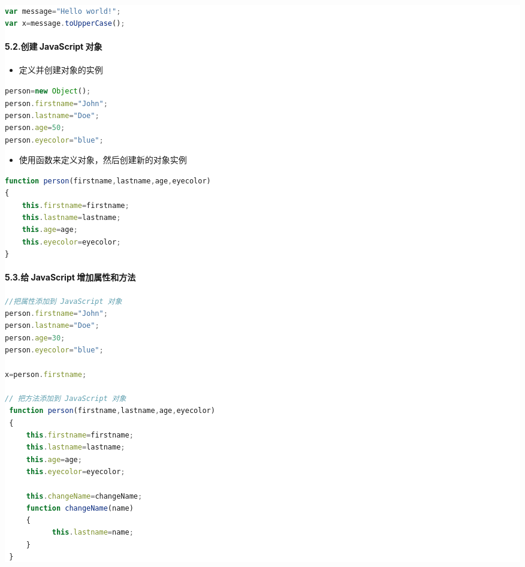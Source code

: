```javascript
var message="Hello world!";
var x=message.toUpperCase();
```

#### 5.2.创建 JavaScript 对象

- 定义并创建对象的实例

```javascript
person=new Object();
person.firstname="John";
person.lastname="Doe";
person.age=50;
person.eyecolor="blue";
```

- 使用函数来定义对象，然后创建新的对象实例

```javascript
function person(firstname,lastname,age,eyecolor)
{
    this.firstname=firstname;
    this.lastname=lastname;
    this.age=age;
    this.eyecolor=eyecolor;
}
```

#### 5.3.给 JavaScript 增加属性和方法

```javascript
//把属性添加到 JavaScript 对象
person.firstname="John";
person.lastname="Doe";
person.age=30;
person.eyecolor="blue";

x=person.firstname;

// 把方法添加到 JavaScript 对象
 function person(firstname,lastname,age,eyecolor)
 {
     this.firstname=firstname;
     this.lastname=lastname;
     this.age=age;
     this.eyecolor=eyecolor;

     this.changeName=changeName;
     function changeName(name)
     {
           this.lastname=name;
     }
 }

```
